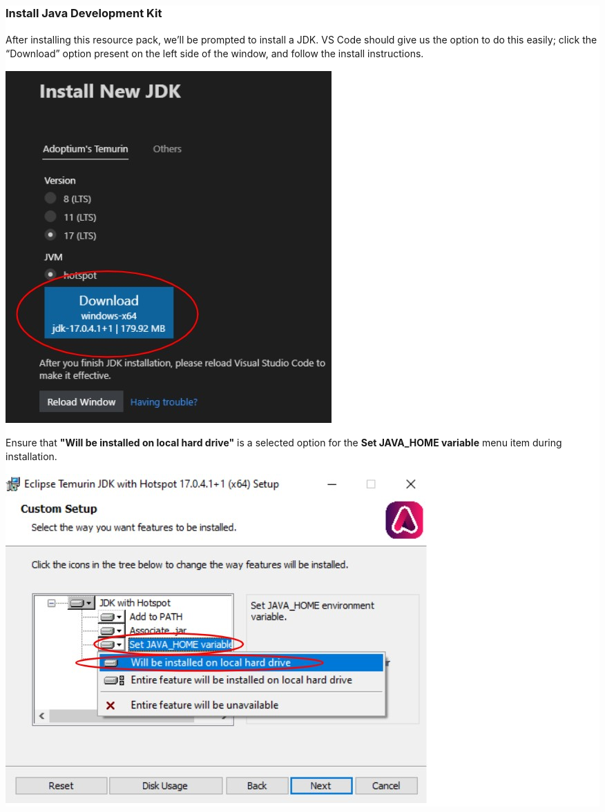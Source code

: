 ### Install Java Development Kit

After installing this resource pack, we’ll be prompted to install a JDK.
VS Code should give us the option to do this easily; click the “Download”
option present on the left side of the window, and follow the install 
instructions. 

![JDK download screenshot](./_images/image2.jpg)
<br/>

Ensure that **"Will be installed on local hard drive"** is a selected 
option for the **Set JAVA_HOME variable** menu item during installation.

![JAVA_HOME variable Screenshop](./_images/image3.jpg)